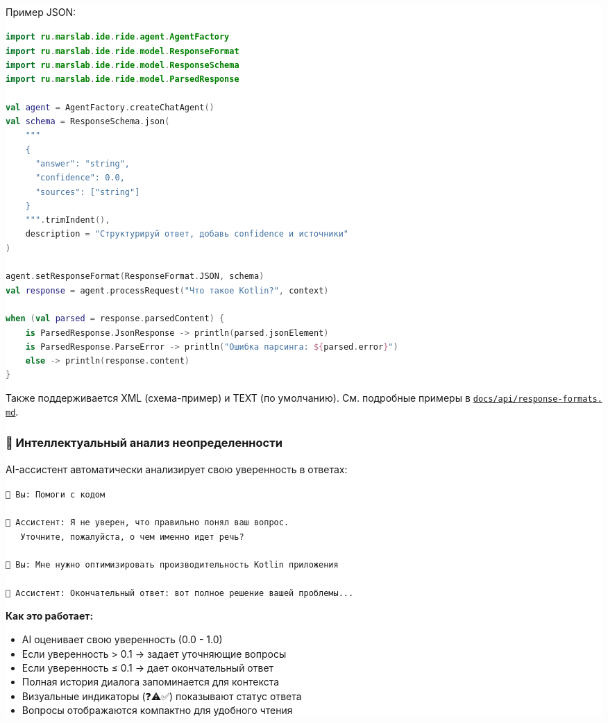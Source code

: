 Пример JSON:

```kotlin
import ru.marslab.ide.ride.agent.AgentFactory
import ru.marslab.ide.ride.model.ResponseFormat
import ru.marslab.ide.ride.model.ResponseSchema
import ru.marslab.ide.ride.model.ParsedResponse

val agent = AgentFactory.createChatAgent()
val schema = ResponseSchema.json(
    """
    {
      "answer": "string",
      "confidence": 0.0,
      "sources": ["string"]
    }
    """.trimIndent(),
    description = "Структурируй ответ, добавь confidence и источники"
)

agent.setResponseFormat(ResponseFormat.JSON, schema)
val response = agent.processRequest("Что такое Kotlin?", context)

when (val parsed = response.parsedContent) {
    is ParsedResponse.JsonResponse -> println(parsed.jsonElement)
    is ParsedResponse.ParseError -> println("Ошибка парсинга: ${parsed.error}")
    else -> println(response.content)
}
```

Также поддерживается XML (схема-пример) и TEXT (по умолчанию). См. подробные примеры в [`docs/api/response-formats.md`](docs/api/response-formats.md).

### 🧠 Интеллектуальный анализ неопределенности

AI-ассистент автоматически анализирует свою уверенность в ответах:

```
👤 Вы: Помоги с кодом

🤖 Ассистент: Я не уверен, что правильно понял ваш вопрос.
   Уточните, пожалуйста, о чем именно идет речь?

👤 Вы: Мне нужно оптимизировать производительность Kotlin приложения

🤖 Ассистент: Окончательный ответ: вот полное решение вашей проблемы...
```

**Как это работает:**
- AI оценивает свою уверенность (0.0 - 1.0)
- Если уверенность > 0.1 → задает уточняющие вопросы
- Если уверенность ≤ 0.1 → дает окончательный ответ
- Полная история диалога запоминается для контекста
- Визуальные индикаторы (❓⚠️✅) показывают статус ответа
- Вопросы отображаются компактно для удобного чтения

